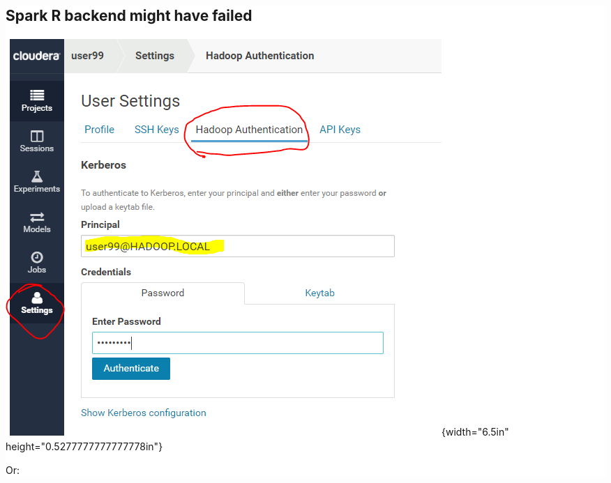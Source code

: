 Spark R backend might have failed
---------------------------------

![](./media/media/image27.png){width="6.5in"
height="0.5277777777777778in"}

Or:
